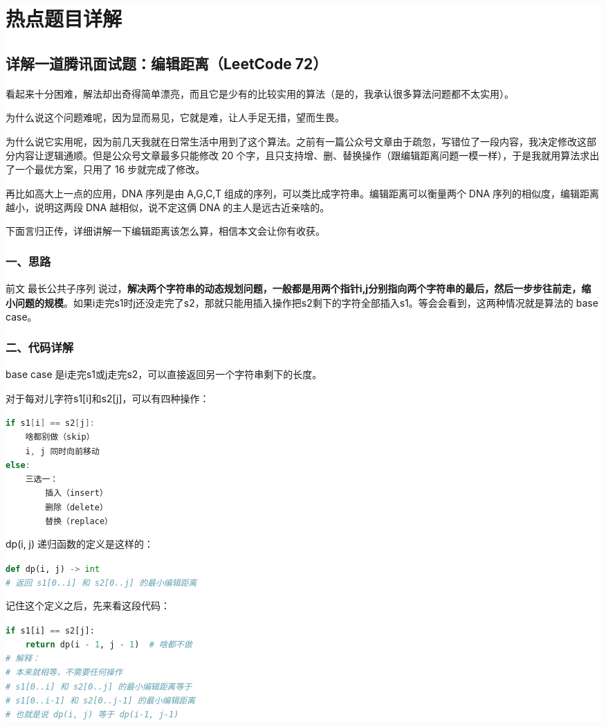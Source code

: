 # 热点题目详解

## 详解一道腾讯面试题：编辑距离（LeetCode 72）

看起来十分困难，解法却出奇得简单漂亮，而且它是少有的比较实用的算法（是的，我承认很多算法问题都不太实用）。

为什么说这个问题难呢，因为显而易见，它就是难，让人手足无措，望而生畏。

为什么说它实用呢，因为前几天我就在日常生活中用到了这个算法。之前有一篇公众号文章由于疏忽，写错位了一段内容，我决定修改这部分内容让逻辑通顺。但是公众号文章最多只能修改 20 个字，且只支持增、删、替换操作（跟编辑距离问题一模一样），于是我就用算法求出了一个最优方案，只用了 16 步就完成了修改。

再比如高大上一点的应用，DNA 序列是由 A,G,C,T 组成的序列，可以类比成字符串。编辑距离可以衡量两个 DNA 序列的相似度，编辑距离越小，说明这两段 DNA 越相似，说不定这俩 DNA 的主人是远古近亲啥的。

下面言归正传，详细讲解一下编辑距离该怎么算，相信本文会让你有收获。

### 一、思路

前文 最长公共子序列 说过，**解决两个字符串的动态规划问题，一般都是用两个指针i,j分别指向两个字符串的最后，然后一步步往前走，缩小问题的规模**。如果i走完s1时j还没走完了s2，那就只能用插入操作把s2剩下的字符全部插入s1。等会会看到，这两种情况就是算法的 base case。

### 二、代码详解

base case 是i走完s1或j走完s2，可以直接返回另一个字符串剩下的长度。

对于每对儿字符s1[i]和s2[j]，可以有四种操作：

```java
if s1[i] == s2[j]:
    啥都别做（skip）
    i, j 同时向前移动
else:
    三选一：
        插入（insert）
        删除（delete）
        替换（replace）
```

dp(i, j) 递归函数的定义是这样的：

```python
def dp(i, j) -> int
# 返回 s1[0..i] 和 s2[0..j] 的最小编辑距离
```

记住这个定义之后，先来看这段代码：

```python
if s1[i] == s2[j]:
    return dp(i - 1, j - 1)  # 啥都不做
# 解释：
# 本来就相等，不需要任何操作
# s1[0..i] 和 s2[0..j] 的最小编辑距离等于
# s1[0..i-1] 和 s2[0..j-1] 的最小编辑距离
# 也就是说 dp(i, j) 等于 dp(i-1, j-1)
```
